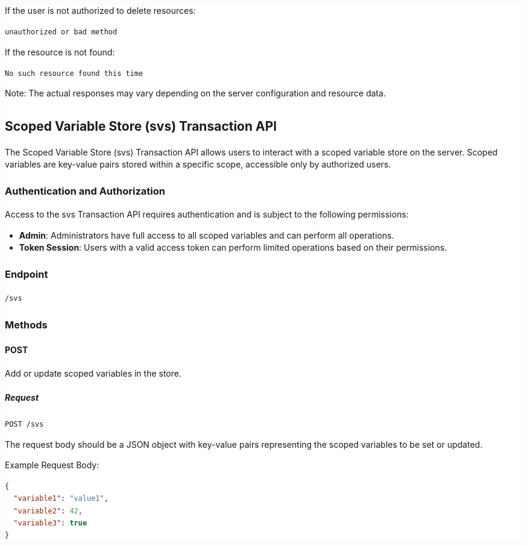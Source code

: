If the user is not authorized to delete resources:

```plaintext
unauthorized or bad method
```

If the resource is not found:

```plaintext
No such resource found this time
```

Note: The actual responses may vary depending on the server configuration and resource data.

## Scoped Variable Store (svs) Transaction API

The Scoped Variable Store (svs) Transaction API allows users to interact with a scoped variable store on the server. Scoped variables are key-value pairs stored within a specific scope, accessible only by authorized users.

### Authentication and Authorization

Access to the svs Transaction API requires authentication and is subject to the following permissions:

- **Admin**: Administrators have full access to all scoped variables and can perform all operations.
- **Token Session**: Users with a valid access token can perform limited operations based on their permissions.

### Endpoint

```
/svs
```

### Methods

#### POST

Add or update scoped variables in the store.

##### Request

```
POST /svs
```

The request body should be a JSON object with key-value pairs representing the scoped variables to be set or updated.

Example Request Body:

```json
{
  "variable1": "value1",
  "variable2": 42,
  "variable3": true
}
```
